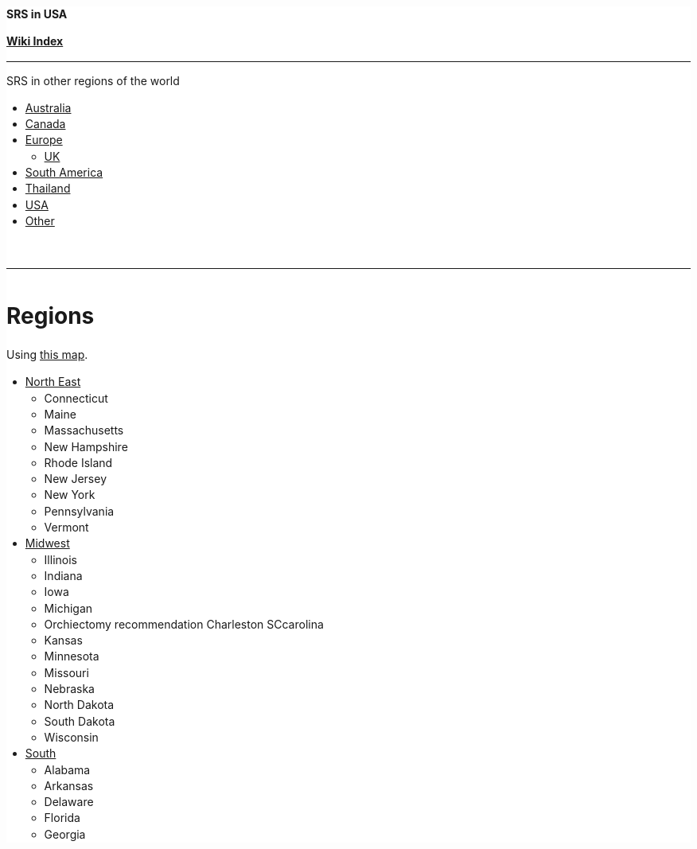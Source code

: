 **SRS in USA**

**<span class="internal">[Wiki Index](https://github.com/zp100/Transgender_Surgeries/blob/main/wiki/TransWiki/wiki/index/index.md)</span>**

---

SRS in other regions of the world

* <span class="internal">[Australia](https://github.com/zp100/Transgender_Surgeries/blob/main/wiki/TransSurgeriesWiki/wiki/srs/australia/australia.md)</span>
* <span class="internal">[Canada](https://github.com/zp100/Transgender_Surgeries/blob/main/wiki/TransSurgeriesWiki/wiki/srs/canada/canada.md)</span>
* <span class="internal">[Europe](https://github.com/zp100/Transgender_Surgeries/blob/main/wiki/TransSurgeriesWiki/wiki/srs/europe/europe.md)</span>
    * <span class="internal">[UK](https://github.com/zp100/Transgender_Surgeries/blob/main/wiki/TransSurgeriesWiki/wiki/srs/uk/uk.md)</span>
* <span class="internal">[South America](https://github.com/zp100/Transgender_Surgeries/blob/main/wiki/TransSurgeriesWiki/wiki/srs/south-america/south-america.md)</span>
* <span class="internal">[Thailand](https://github.com/zp100/Transgender_Surgeries/blob/main/wiki/TransSurgeriesWiki/wiki/srs/thailand/thailand.md)</span>
* <span class="internal">[USA](https://github.com/zp100/Transgender_Surgeries/blob/main/wiki/TransSurgeriesWiki/wiki/srs/usa/usa.md)</span>
* <span class="internal">[Other](https://github.com/zp100/Transgender_Surgeries/blob/main/wiki/TransSurgeriesWiki/wiki/srs/other/other.md)</span>

<br />

---

# Regions

Using [this map](https://www.50states.com/city/regions.htm).

* <span class="internal">[North East](https://github.com/zp100/Transgender_Surgeries/blob/main/wiki/TransSurgeriesWiki/wiki/srs/usa-north-east/usa-north-east.md)</span>
    * Connecticut
    * Maine
    * Massachusetts
    * New Hampshire
    * Rhode Island
    * New Jersey
    * New York
    * Pennsylvania
    * Vermont
* <span class="internal">[Midwest](https://github.com/zp100/Transgender_Surgeries/blob/main/wiki/TransSurgeriesWiki/wiki/srs/usa-midwest/usa-midwest.md)</span>
    * Illinois
    * Indiana
    * Iowa
    * Michigan
    * Orchiectomy recommendation Charleston SCcarolina
    * Kansas
    * Minnesota
    * Missouri
    * Nebraska
    * North Dakota
    * South Dakota
    * Wisconsin
* <span class="internal">[South](https://github.com/zp100/Transgender_Surgeries/blob/main/wiki/TransSurgeriesWiki/wiki/srs/usa-south/usa-south.md)</span>
    * Alabama
    * Arkansas
    * Delaware
    * Florida
    * Georgia